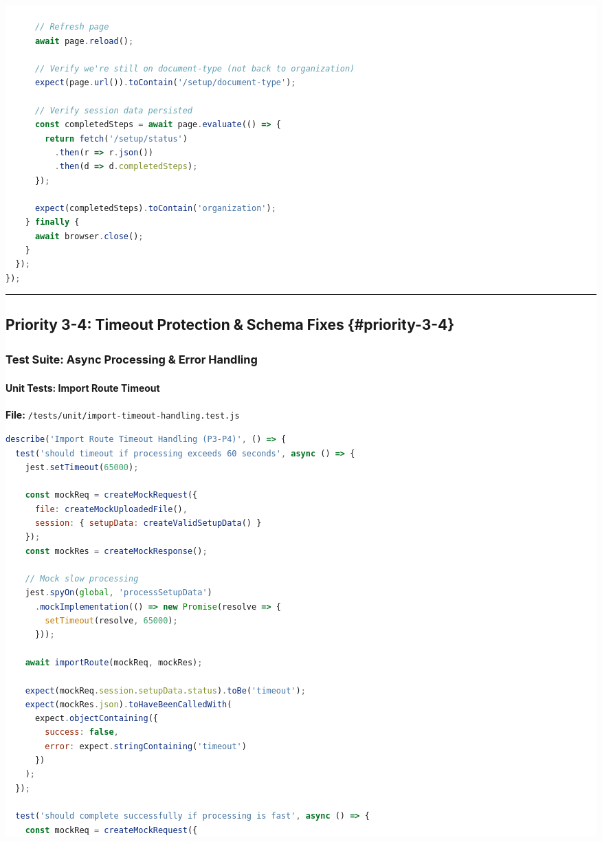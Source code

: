```javascript

      // Refresh page
      await page.reload();

      // Verify we're still on document-type (not back to organization)
      expect(page.url()).toContain('/setup/document-type');

      // Verify session data persisted
      const completedSteps = await page.evaluate(() => {
        return fetch('/setup/status')
          .then(r => r.json())
          .then(d => d.completedSteps);
      });

      expect(completedSteps).toContain('organization');
    } finally {
      await browser.close();
    }
  });
});
```

---

## Priority 3-4: Timeout Protection & Schema Fixes {#priority-3-4}

### Test Suite: Async Processing & Error Handling

#### Unit Tests: Import Route Timeout

**File:** `/tests/unit/import-timeout-handling.test.js`

```javascript
describe('Import Route Timeout Handling (P3-P4)', () => {
  test('should timeout if processing exceeds 60 seconds', async () => {
    jest.setTimeout(65000);

    const mockReq = createMockRequest({
      file: createMockUploadedFile(),
      session: { setupData: createValidSetupData() }
    });
    const mockRes = createMockResponse();

    // Mock slow processing
    jest.spyOn(global, 'processSetupData')
      .mockImplementation(() => new Promise(resolve => {
        setTimeout(resolve, 65000);
      }));

    await importRoute(mockReq, mockRes);

    expect(mockReq.session.setupData.status).toBe('timeout');
    expect(mockRes.json).toHaveBeenCalledWith(
      expect.objectContaining({
        success: false,
        error: expect.stringContaining('timeout')
      })
    );
  });

  test('should complete successfully if processing is fast', async () => {
    const mockReq = createMockRequest({
```